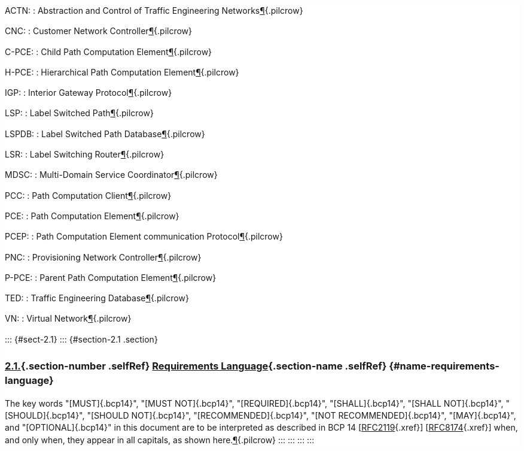 ACTN:
:   Abstraction and Control of Traffic Engineering
    Networks[¶](#section-2-3.2){.pilcrow}

CNC:
:   Customer Network Controller[¶](#section-2-3.4){.pilcrow}

C-PCE:
:   Child Path Computation Element[¶](#section-2-3.6){.pilcrow}

H-PCE:
:   Hierarchical Path Computation Element[¶](#section-2-3.8){.pilcrow}

IGP:
:   Interior Gateway Protocol[¶](#section-2-3.10){.pilcrow}

LSP:
:   Label Switched Path[¶](#section-2-3.12){.pilcrow}

LSPDB:
:   Label Switched Path Database[¶](#section-2-3.14){.pilcrow}

LSR:
:   Label Switching Router[¶](#section-2-3.16){.pilcrow}

MDSC:
:   Multi-Domain Service Coordinator[¶](#section-2-3.18){.pilcrow}

PCC:
:   Path Computation Client[¶](#section-2-3.20){.pilcrow}

PCE:
:   Path Computation Element[¶](#section-2-3.22){.pilcrow}

PCEP:
:   Path Computation Element communication
    Protocol[¶](#section-2-3.24){.pilcrow}

PNC:
:   Provisioning Network Controller[¶](#section-2-3.26){.pilcrow}

P-PCE:
:   Parent Path Computation Element[¶](#section-2-3.28){.pilcrow}

TED:
:   Traffic Engineering Database[¶](#section-2-3.30){.pilcrow}

VN:
:   Virtual Network[¶](#section-2-3.32){.pilcrow}

::: {#sect-2.1}
::: {#section-2.1 .section}
### [2.1.](#section-2.1){.section-number .selfRef} [Requirements Language](#name-requirements-language){.section-name .selfRef} {#name-requirements-language}

The key words \"[MUST]{.bcp14}\", \"[MUST NOT]{.bcp14}\",
\"[REQUIRED]{.bcp14}\", \"[SHALL]{.bcp14}\", \"[SHALL NOT]{.bcp14}\",
\"[SHOULD]{.bcp14}\", \"[SHOULD NOT]{.bcp14}\",
\"[RECOMMENDED]{.bcp14}\", \"[NOT RECOMMENDED]{.bcp14}\",
\"[MAY]{.bcp14}\", and \"[OPTIONAL]{.bcp14}\" in this document are to be
interpreted as described in BCP 14 \[[RFC2119](#RFC2119){.xref}\]
\[[RFC8174](#RFC8174){.xref}\] when, and only when, they appear in all
capitals, as shown here.[¶](#section-2.1-1){.pilcrow}
:::
:::
:::
:::
